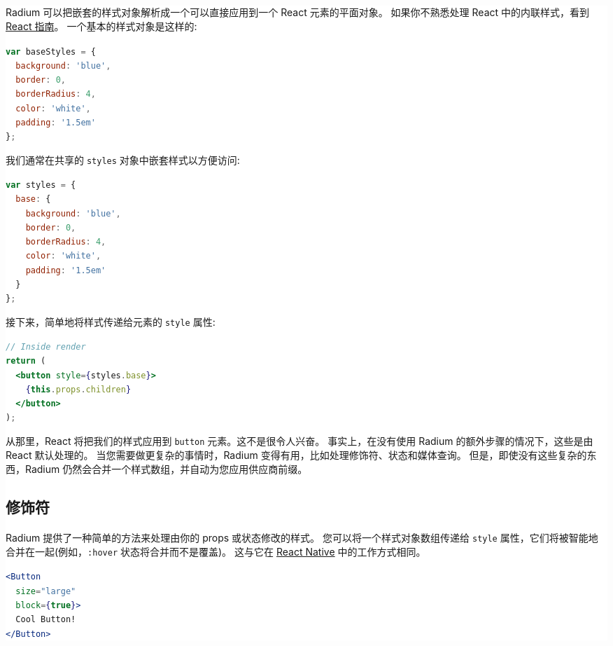 Radium 可以把嵌套的样式对象解析成一个可以直接应用到一个 React 元素的平面对象。
如果你不熟悉处理 React 中的内联样式，看到 [React 指南](https://reactjs.org/docs/dom-elements.html#style)。
一个基本的样式对象是这样的:

```jsx
var baseStyles = {
  background: 'blue',
  border: 0,
  borderRadius: 4,
  color: 'white',
  padding: '1.5em'
};
```

我们通常在共享的 `styles` 对象中嵌套样式以方便访问:

```jsx
var styles = {
  base: {
    background: 'blue',
    border: 0,
    borderRadius: 4,
    color: 'white',
    padding: '1.5em'
  }
};
```

接下来，简单地将样式传递给元素的 `style` 属性:

```jsx
// Inside render
return (
  <button style={styles.base}>
    {this.props.children}
  </button>
);
```

从那里，React 将把我们的样式应用到 `button` 元素。这不是很令人兴奋。
事实上，在没有使用 Radium 的额外步骤的情况下，这些是由 React 默认处理的。
当您需要做更复杂的事情时，Radium 变得有用，比如处理修饰符、状态和媒体查询。
但是，即使没有这些复杂的东西，Radium 仍然会合并一个样式数组，并自动为您应用供应商前缀。

## 修饰符


Radium 提供了一种简单的方法来处理由你的 props 或状态修改的样式。
您可以将一个样式对象数组传递给 `style` 属性，它们将被智能地合并在一起(例如，`:hover` 状态将合并而不是覆盖)。
这与它在 [React Native](https://facebook.github.io/react-native/docs/style.html#using-styles) 中的工作方式相同。

```jsx
<Button
  size="large"
  block={true}>
  Cool Button!
</Button>
```
